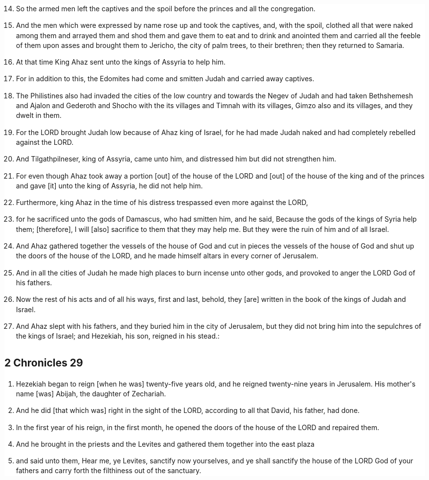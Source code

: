 14. So the armed men left the captives and the spoil before the princes and all the congregation.

15. And the men which were expressed by name rose up and took the captives, and, with the spoil, clothed all that were naked among them and arrayed them and shod them and gave them to eat and to drink and anointed them and carried all the feeble of them upon asses and brought them to Jericho, the city of palm trees, to their brethren; then they returned to Samaria.

16. At that time King Ahaz sent unto the kings of Assyria to help him.

17. For in addition to this, the Edomites had come and smitten Judah and carried away captives.

18. The Philistines also had invaded the cities of the low country and towards the Negev of Judah and had taken Bethshemesh and Ajalon and Gederoth and Shocho with the its villages and Timnah with its villages, Gimzo also and its villages, and they dwelt in them.

19. For the LORD brought Judah low because of Ahaz king of Israel, for he had made Judah naked and had completely rebelled against the LORD.

20. And Tilgathpilneser, king of Assyria, came unto him, and distressed him but did not strengthen him.

21. For even though Ahaz took away a portion [out] of the house of the LORD and [out] of the house of the king and of the princes and gave [it] unto the king of Assyria, he did not help him.

22. Furthermore, king Ahaz in the time of his distress trespassed even more against the LORD,

23. for he sacrificed unto the gods of Damascus, who had smitten him, and he said, Because the gods of the kings of Syria help them; [therefore], I will [also] sacrifice to them that they may help me. But they were the ruin of him and of all Israel.

24. And Ahaz gathered together the vessels of the house of God and cut in pieces the vessels of the house of God and shut up the doors of the house of the LORD, and he made himself altars in every corner of Jerusalem.

25. And in all the cities of Judah he made high places to burn incense unto other gods, and provoked to anger the LORD God of his fathers.

26. Now the rest of his acts and of all his ways, first and last, behold, they [are] written in the book of the kings of Judah and Israel.

27. And Ahaz slept with his fathers, and they buried him in the city of Jerusalem, but they did not bring him into the sepulchres of the kings of Israel; and Hezekiah, his son, reigned in his stead.:

## 2 Chronicles 29

1. Hezekiah began to reign [when he was] twenty-five years old, and he reigned twenty-nine years in Jerusalem. His mother's name [was] Abijah, the daughter of Zechariah.

2. And he did [that which was] right in the sight of the LORD, according to all that David, his father, had done.

3. In the first year of his reign, in the first month, he opened the doors of the house of the LORD and repaired them.

4. And he brought in the priests and the Levites and gathered them together into the east plaza

5. and said unto them, Hear me, ye Levites, sanctify now yourselves, and ye shall sanctify the house of the LORD God of your fathers and carry forth the filthiness out of the sanctuary.
